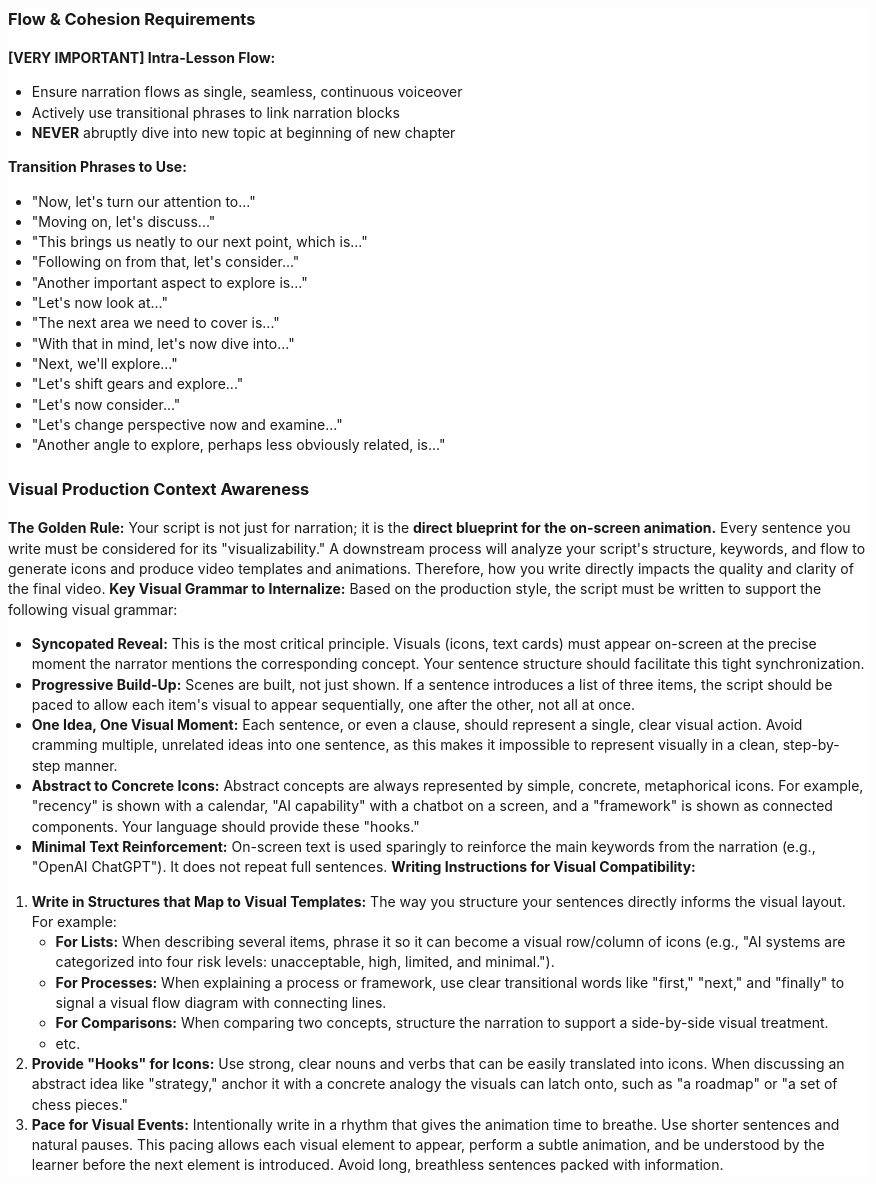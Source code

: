### Flow & Cohesion Requirements
**[VERY IMPORTANT] Intra-Lesson Flow:**
- Ensure narration flows as single, seamless, continuous voiceover
- Actively use transitional phrases to link narration blocks
- **NEVER** abruptly dive into new topic at beginning of new chapter

**Transition Phrases to Use:**
- "Now, let's turn our attention to..."
- "Moving on, let's discuss..."
- "This brings us neatly to our next point, which is..."
- "Following on from that, let's consider..."
- "Another important aspect to explore is..."
- "Let's now look at..."
- "The next area we need to cover is..."
- "With that in mind, let's now dive into..."
- "Next, we'll explore..."
- "Let's shift gears and explore..."
- "Let's now consider..."
- "Let's change perspective now and examine..."
- "Another angle to explore, perhaps less obviously related, is..."

### Visual Production Context Awareness
**The Golden Rule:** Your script is not just for narration; it is the **direct blueprint for the on-screen animation.** Every sentence you write must be considered for its "visualizability." A downstream process will analyze your script's structure, keywords, and flow to generate icons and produce video templates and animations. Therefore, how you write directly impacts the quality and clarity of the final video.
**Key Visual Grammar to Internalize:**
Based on the production style, the script must be written to support the following visual grammar:
* **Syncopated Reveal:** This is the most critical principle. Visuals (icons, text cards) must appear on-screen at the precise moment the narrator mentions the corresponding concept. Your sentence structure should facilitate this tight synchronization.
* **Progressive Build-Up:** Scenes are built, not just shown. If a sentence introduces a list of three items, the script should be paced to allow each item's visual to appear sequentially, one after the other, not all at once.
* **One Idea, One Visual Moment:** Each sentence, or even a clause, should represent a single, clear visual action. Avoid cramming multiple, unrelated ideas into one sentence, as this makes it impossible to represent visually in a clean, step-by-step manner.
* **Abstract to Concrete Icons:** Abstract concepts are always represented by simple, concrete, metaphorical icons. For example, "recency" is shown with a calendar, "AI capability" with a chatbot on a screen, and a "framework" is shown as connected components. Your language should provide these "hooks."
* **Minimal Text Reinforcement:** On-screen text is used sparingly to reinforce the main keywords from the narration (e.g., "OpenAI ChatGPT"). It does not repeat full sentences.
**Writing Instructions for Visual Compatibility:**
1.  **Write in Structures that Map to Visual Templates:** The way you structure your sentences directly informs the visual layout. For example:
    * **For Lists:** When describing several items, phrase it so it can become a visual row/column of icons (e.g., "AI systems are categorized into four risk levels: unacceptable, high, limited, and minimal.").
    * **For Processes:** When explaining a process or framework, use clear transitional words like "first," "next," and "finally" to signal a visual flow diagram with connecting lines.
    * **For Comparisons:** When comparing two concepts, structure the narration to support a side-by-side visual treatment.
    * etc.
2.  **Provide "Hooks" for Icons:** Use strong, clear nouns and verbs that can be easily translated into icons. When discussing an abstract idea like "strategy," anchor it with a concrete analogy the visuals can latch onto, such as "a roadmap" or "a set of chess pieces."
3.  **Pace for Visual Events:** Intentionally write in a rhythm that gives the animation time to breathe. Use shorter sentences and natural pauses. This pacing allows each visual element to appear, perform a subtle animation, and be understood by the learner before the next element is introduced. Avoid long, breathless sentences packed with information.
